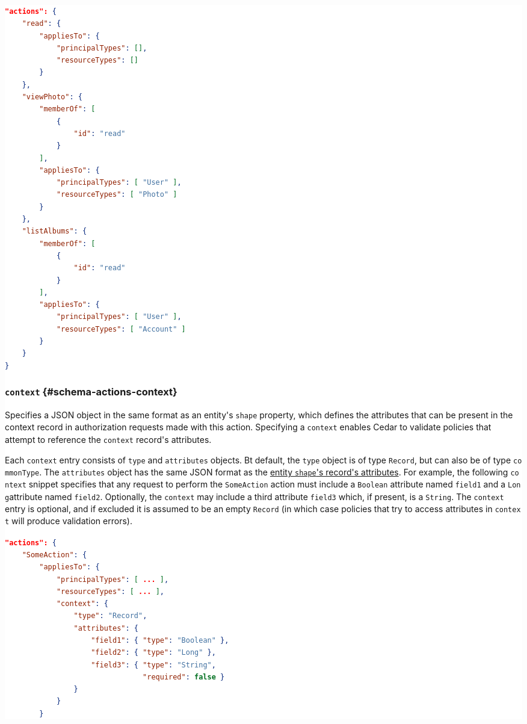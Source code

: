 ```json
"actions": {
    "read": {
        "appliesTo": {
            "principalTypes": [],
            "resourceTypes": []
        }
    },
    "viewPhoto": {
        "memberOf": [
            {
                "id": "read"
            }
        ],
        "appliesTo": {
            "principalTypes": [ "User" ],
            "resourceTypes": [ "Photo" ]
        }
    },
    "listAlbums": {
        "memberOf": [
            {
                "id": "read"
            }
        ],
        "appliesTo": {
            "principalTypes": [ "User" ],
            "resourceTypes": [ "Account" ]
        }
    }
}
```

### `context` {#schema-actions-context}

Specifies a JSON object in the same format as an entity's `shape` property, which defines the attributes that can be present in the context record in authorization requests made with this action. Specifying a `context` enables Cedar to validate policies that attempt to reference the `context` record's attributes.

Each `context` entry consists of `type` and `attributes` objects. Bt default, the `type` object is of type `Record`, but can also be of type `commonType`. The `attributes` object has the same JSON format as the [entity `shape`'s record's attributes](#schema-attributes-specs). For example, the following `context` snippet specifies that any request to perform the `SomeAction` action must include a `Boolean` attribute named `field1` and a `Long`attribute named `field2`. Optionally, the `context` may include a third attribute `field3` which, if present, is a `String`. The `context` entry is optional, and if excluded it is assumed to be an empty `Record` (in which case policies that try to access attributes in `context` will produce validation errors).

```json
"actions": {
    "SomeAction": {
        "appliesTo": {
            "principalTypes": [ ... ],
            "resourceTypes": [ ... ],
            "context": {
                "type": "Record",
                "attributes": {
                    "field1": { "type": "Boolean" },
                    "field2": { "type": "Long" },
                    "field3": { "type": "String",
                                "required": false }
                }
            }
        }
```